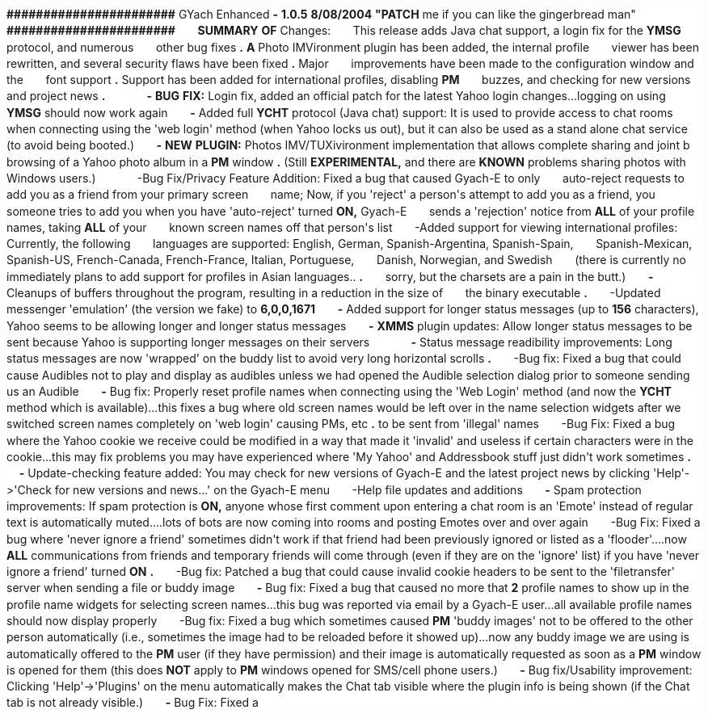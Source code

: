 **#######################**  GYach Enhanced **-** **1.0.5**  **8/08/2004**  **"PATCH** me if you can like the gingerbread man"  **#######################**               **SUMMARY** **OF** Changes:             This release adds Java chat support, a login fix for the **YMSG** protocol, and numerous              other bug fixes **.** **A** Photo IMVironment plugin has been added, the internal profile              viewer has been rewritten, and several security flaws have been fixed **.** Major              improvements have been made to the configuration window and the              font support **.** Support has been added for international profiles, disabling **PM**              buzzes, and checking for new versions and project news **.**                            **-** **BUG** **FIX:** Login fix, added an official patch for the latest Yahoo login changes...logging on using **YMSG** should now work again             **-** Added full **YCHT** protocol (Java chat) support: It is used to provide access to chat rooms when connecting using the 'web login' method (when Yahoo locks us out), but it can also be used as a stand alone chat service (to avoid being booted.)             **-** **NEW** **PLUGIN:** Photos IMV/TUXivironment implementation that allows complete sharing and joint b browsing of a Yahoo photo album in a **PM** window **.**  (Still **EXPERIMENTAL,** and there are **KNOWN** problems sharing photos with Windows users.)                        -Bug Fix/Privacy Feature Addition: Fixed a bug that caused Gyach-E to only              auto-reject requests to add you as a friend from your primary screen              name; Now, if you 'reject' a person's attempt to add you as a friend, you              someone tries to add you when you have 'auto-reject' turned **ON,** Gyach-E              sends a 'rejection' notice from **ALL** of your profile names, taking **ALL** of your              known screen names off that person's list             -Added support for viewing international profiles: Currently, the following              languages are supported: English, German, Spanish-Argentina, Spanish-Spain,              Spanish-Mexican, Spanish-US, French-Canada, French-France, Italian, Portuguese,              Danish, Norwegian, and Swedish              (there is currently no immediately plans to add support for profiles in Asian languages.. **.**             sorry, but the charsets are a pain in the butt.)             **-** Cleanups of buffers throughout the program, resulting in a reduction in the size of              the binary executable **.**              -Updated messenger 'emulation' (the version we fake) to **6,0,0,1671**             **-** Added support for longer status messages (up to **156** characters), Yahoo seems to be allowing longer and longer status messages             **-** **XMMS** plugin updates: Allow longer status messages to be sent because Yahoo is supporting longer messages on their servers                        **-** Status message readibility improvements: Long status messages are now 'wrapped' on the buddy list to avoid very long horizontal scrolls **.**             -Bug fix: Fixed a bug that could cause Audibles not to play and display as audibles unless we had opened the Audible selection dialog prior to someone sending us an Audible             **-** Bug fix: Properly reset profile names when connecting using the 'Web Login' method (and now the **YCHT** method which is available)...this fixes a bug where old screen names would be left over in the name selection widgets after we switched screen names completely on 'web login' causing PMs, etc **.** to be sent from 'illegal' names             -Bug Fix: Fixed a bug where the Yahoo cookie we receive could be modified in a way that made it 'invalid' and useless if certain characters were in the cookie...this may fix problems you may have experienced where 'My Yahoo' and Addressbook stuff just didn't work sometimes **.**             **-** Update-checking feature added: You may check for new versions of Gyach-E and the latest project news by clicking 'Help'->'Check for new versions and news...' on the Gyach-E menu             -Help file updates and additions             **-** Spam protection improvements: If spam protection is **ON,** anyone whose first comment upon entering a chat room is an 'Emote' instead of regular text is automatically muted....lots of bots are now coming into rooms and posting Emotes over and over again             -Bug Fix: Fixed a bug where 'never ignore a friend' sometimes didn't work if that friend had been previously ignored or listed as a 'flooder'....now **ALL** communications from friends and temporary friends will come through (even if they are on the 'ignore' list) if you have 'never ignore a friend' turned **ON** **.**             -Bug fix: Patched a bug that could cause invalid cookie headers to be sent to the 'filetransfer' server when sending a file or buddy image             **-** Bug fix: Fixed a bug that caused no more that **2** profile names to show up in the profile name widgets for selecting screen names...this bug was reported via email by a Gyach-E user...all available profile names should now display properly             -Bug fix: Fixed a bug which sometimes caused **PM** 'buddy images' not to be offered to the other person automatically (i.e., sometimes the image had to be reloaded before it showed up)...now any buddy image we are using is automatically offered to the **PM** user (if they have permission) and their image is automatically requested as soon as a **PM** window is opened for them (this does **NOT** apply to **PM** windows opened for SMS/cell phone users.)             **-** Bug fix/Usability improvement: Clicking 'Help'->'Plugins' on the menu automatically makes the Chat tab visible where the plugin info is being shown (if the Chat tab is not already visible.)             **-** Bug Fix: Fixed a